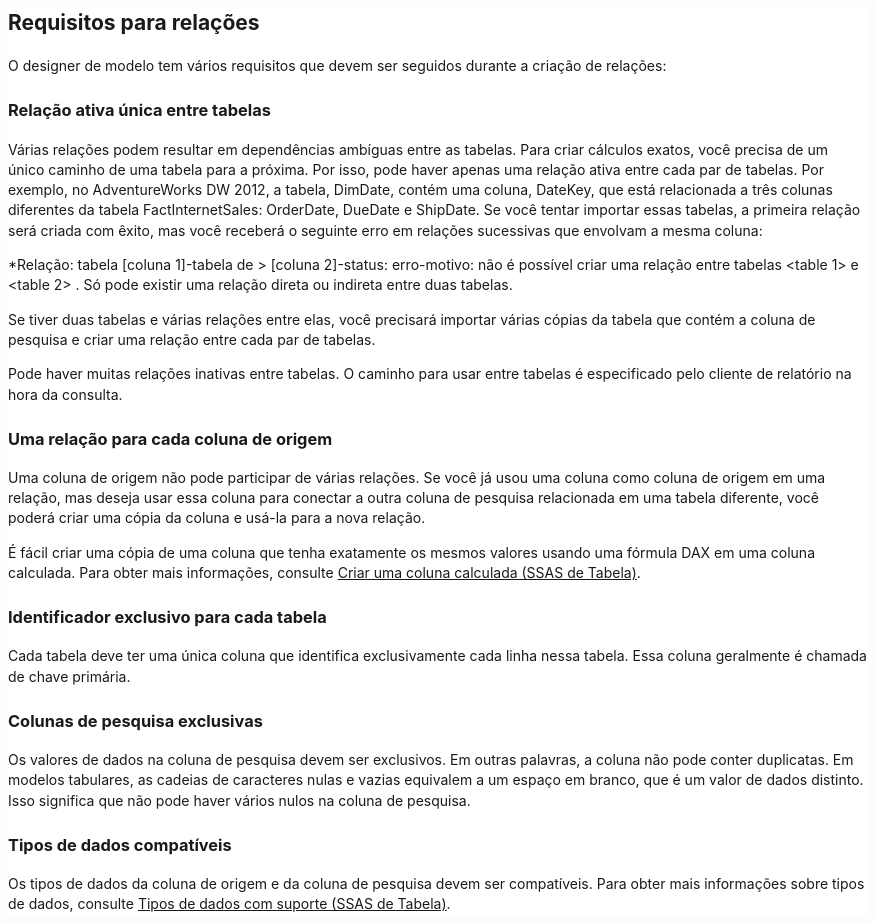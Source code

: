 ##  <a name="requirements-for-relationships"></a><a name="requirements"></a>Requisitos para relações  
 O designer de modelo tem vários requisitos que devem ser seguidos durante a criação de relações:  
  
### <a name="single-active-relationship-between-tables"></a>Relação ativa única entre tabelas  
 Várias relações podem resultar em dependências ambíguas entre as tabelas. Para criar cálculos exatos, você precisa de um único caminho de uma tabela para a próxima. Por isso, pode haver apenas uma relação ativa entre cada par de tabelas. Por exemplo, no AdventureWorks DW 2012, a tabela, DimDate, contém uma coluna, DateKey, que está relacionada a três colunas diferentes da tabela FactInternetSales: OrderDate, DueDate e ShipDate. Se você tentar importar essas tabelas, a primeira relação será criada com êxito, mas você receberá o seguinte erro em relações sucessivas que envolvam a mesma coluna:  
  
 \*Relação: tabela [coluna 1]-tabela de > [coluna 2]-status: erro-motivo: não é possível criar uma relação entre tabelas \<table 1> e \<table 2> . Só pode existir uma relação direta ou indireta entre duas tabelas.  
  
 Se tiver duas tabelas e várias relações entre elas, você precisará importar várias cópias da tabela que contém a coluna de pesquisa e criar uma relação entre cada par de tabelas.  
  
 Pode haver muitas relações inativas entre tabelas. O caminho para usar entre tabelas é especificado pelo cliente de relatório na hora da consulta.  
  
### <a name="one-relationship-for-each-source-column"></a>Uma relação para cada coluna de origem  
 Uma coluna de origem não pode participar de várias relações. Se você já usou uma coluna como coluna de origem em uma relação, mas deseja usar essa coluna para conectar a outra coluna de pesquisa relacionada em uma tabela diferente, você poderá criar uma cópia da coluna e usá-la para a nova relação.  
  
 É fácil criar uma cópia de uma coluna que tenha exatamente os mesmos valores usando uma fórmula DAX em uma coluna calculada. Para obter mais informações, consulte [Criar uma coluna calculada &#40;SSAS de Tabela&#41;](ssas-calculated-columns-create-a-calculated-column.md).  
  
### <a name="unique-identifier-for-each-table"></a>Identificador exclusivo para cada tabela  
 Cada tabela deve ter uma única coluna que identifica exclusivamente cada linha nessa tabela. Essa coluna geralmente é chamada de chave primária.  
  
### <a name="unique-lookup-columns"></a>Colunas de pesquisa exclusivas  
 Os valores de dados na coluna de pesquisa devem ser exclusivos. Em outras palavras, a coluna não pode conter duplicatas. Em modelos tabulares, as cadeias de caracteres nulas e vazias equivalem a um espaço em branco, que é um valor de dados distinto. Isso significa que não pode haver vários nulos na coluna de pesquisa.  
  
### <a name="compatible-data-types"></a>Tipos de dados compatíveis  
 Os tipos de dados da coluna de origem e da coluna de pesquisa devem ser compatíveis. Para obter mais informações sobre tipos de dados, consulte [Tipos de dados com suporte &#40;SSAS de Tabela&#41;](data-types-supported-ssas-tabular.md).  
  